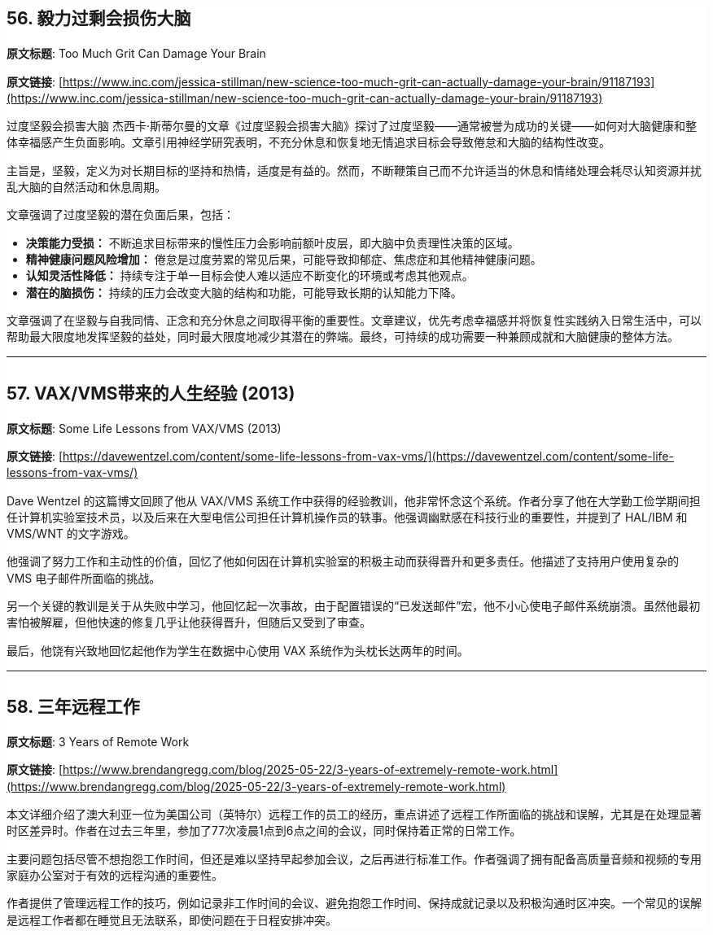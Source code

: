 
## 56. 毅力过剩会损伤大脑

**原文标题**: Too Much Grit Can Damage Your Brain

**原文链接**: [https://www.inc.com/jessica-stillman/new-science-too-much-grit-can-actually-damage-your-brain/91187193](https://www.inc.com/jessica-stillman/new-science-too-much-grit-can-actually-damage-your-brain/91187193)

过度坚毅会损害大脑
杰西卡·斯蒂尔曼的文章《过度坚毅会损害大脑》探讨了过度坚毅——通常被誉为成功的关键——如何对大脑健康和整体幸福感产生负面影响。文章引用神经学研究表明，不充分休息和恢复地无情追求目标会导致倦怠和大脑的结构性改变。

主旨是，坚毅，定义为对长期目标的坚持和热情，适度是有益的。然而，不断鞭策自己而不允许适当的休息和情绪处理会耗尽认知资源并扰乱大脑的自然活动和休息周期。

文章强调了过度坚毅的潜在负面后果，包括：

*   **决策能力受损：** 不断追求目标带来的慢性压力会影响前额叶皮层，即大脑中负责理性决策的区域。
*   **精神健康问题风险增加：** 倦怠是过度劳累的常见后果，可能导致抑郁症、焦虑症和其他精神健康问题。
*   **认知灵活性降低：** 持续专注于单一目标会使人难以适应不断变化的环境或考虑其他观点。
*   **潜在的脑损伤：** 持续的压力会改变大脑的结构和功能，可能导致长期的认知能力下降。

文章强调了在坚毅与自我同情、正念和充分休息之间取得平衡的重要性。文章建议，优先考虑幸福感并将恢复性实践纳入日常生活中，可以帮助最大限度地发挥坚毅的益处，同时最大限度地减少其潜在的弊端。最终，可持续的成功需要一种兼顾成就和大脑健康的整体方法。

---

## 57. VAX/VMS带来的人生经验 (2013)

**原文标题**: Some Life Lessons from VAX/VMS (2013)

**原文链接**: [https://davewentzel.com/content/some-life-lessons-from-vax-vms/](https://davewentzel.com/content/some-life-lessons-from-vax-vms/)

Dave Wentzel 的这篇博文回顾了他从 VAX/VMS 系统工作中获得的经验教训，他非常怀念这个系统。作者分享了他在大学勤工俭学期间担任计算机实验室技术员，以及后来在大型电信公司担任计算机操作员的轶事。他强调幽默感在科技行业的重要性，并提到了 HAL/IBM 和 VMS/WNT 的文字游戏。

他强调了努力工作和主动性的价值，回忆了他如何因在计算机实验室的积极主动而获得晋升和更多责任。他描述了支持用户使用复杂的 VMS 电子邮件所面临的挑战。

另一个关键的教训是关于从失败中学习，他回忆起一次事故，由于配置错误的“已发送邮件”宏，他不小心使电子邮件系统崩溃。虽然他最初害怕被解雇，但他快速的修复几乎让他获得晋升，但随后又受到了审查。

最后，他饶有兴致地回忆起他作为学生在数据中心使用 VAX 系统作为头枕长达两年的时间。

---

## 58. 三年远程工作

**原文标题**: 3 Years of Remote Work

**原文链接**: [https://www.brendangregg.com/blog/2025-05-22/3-years-of-extremely-remote-work.html](https://www.brendangregg.com/blog/2025-05-22/3-years-of-extremely-remote-work.html)

本文详细介绍了澳大利亚一位为美国公司（英特尔）远程工作的员工的经历，重点讲述了远程工作所面临的挑战和误解，尤其是在处理显著时区差异时。作者在过去三年里，参加了77次凌晨1点到6点之间的会议，同时保持着正常的日常工作。

主要问题包括尽管不想抱怨工作时间，但还是难以坚持早起参加会议，之后再进行标准工作。作者强调了拥有配备高质量音频和视频的专用家庭办公室对于有效的远程沟通的重要性。

作者提供了管理远程工作的技巧，例如记录非工作时间的会议、避免抱怨工作时间、保持成就记录以及积极沟通时区冲突。一个常见的误解是远程工作者都在睡觉且无法联系，即使问题在于日程安排冲突。
